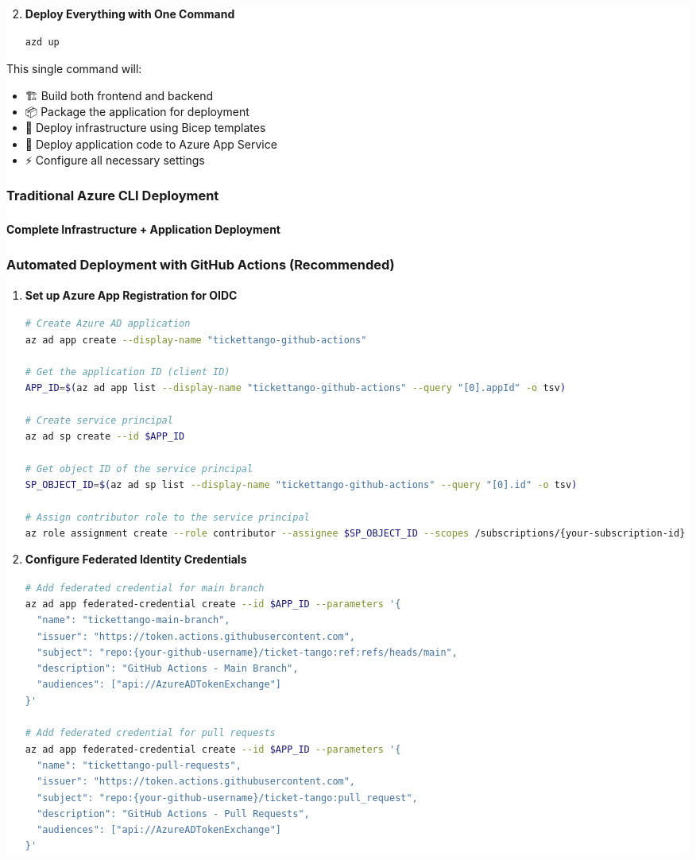 2. **Deploy Everything with One Command**
   ```bash
   azd up
   ```

This single command will:
- 🏗️ Build both frontend and backend
- 📦 Package the application for deployment
- 🚀 Deploy infrastructure using Bicep templates
- 🎯 Deploy application code to Azure App Service
- ⚡ Configure all necessary settings

### Traditional Azure CLI Deployment

#### Complete Infrastructure + Application Deployment

### Automated Deployment with GitHub Actions (Recommended)

1. **Set up Azure App Registration for OIDC**
   ```bash
   # Create Azure AD application
   az ad app create --display-name "tickettango-github-actions"
   
   # Get the application ID (client ID)
   APP_ID=$(az ad app list --display-name "tickettango-github-actions" --query "[0].appId" -o tsv)
   
   # Create service principal
   az ad sp create --id $APP_ID
   
   # Get object ID of the service principal
   SP_OBJECT_ID=$(az ad sp list --display-name "tickettango-github-actions" --query "[0].id" -o tsv)
   
   # Assign contributor role to the service principal
   az role assignment create --role contributor --assignee $SP_OBJECT_ID --scopes /subscriptions/{your-subscription-id}
   ```

2. **Configure Federated Identity Credentials**
   ```bash
   # Add federated credential for main branch
   az ad app federated-credential create --id $APP_ID --parameters '{
     "name": "tickettango-main-branch",
     "issuer": "https://token.actions.githubusercontent.com",
     "subject": "repo:{your-github-username}/ticket-tango:ref:refs/heads/main",
     "description": "GitHub Actions - Main Branch",
     "audiences": ["api://AzureADTokenExchange"]
   }'
   
   # Add federated credential for pull requests
   az ad app federated-credential create --id $APP_ID --parameters '{
     "name": "tickettango-pull-requests",
     "issuer": "https://token.actions.githubusercontent.com",
     "subject": "repo:{your-github-username}/ticket-tango:pull_request",
     "description": "GitHub Actions - Pull Requests",
     "audiences": ["api://AzureADTokenExchange"]
   }'
   ```
